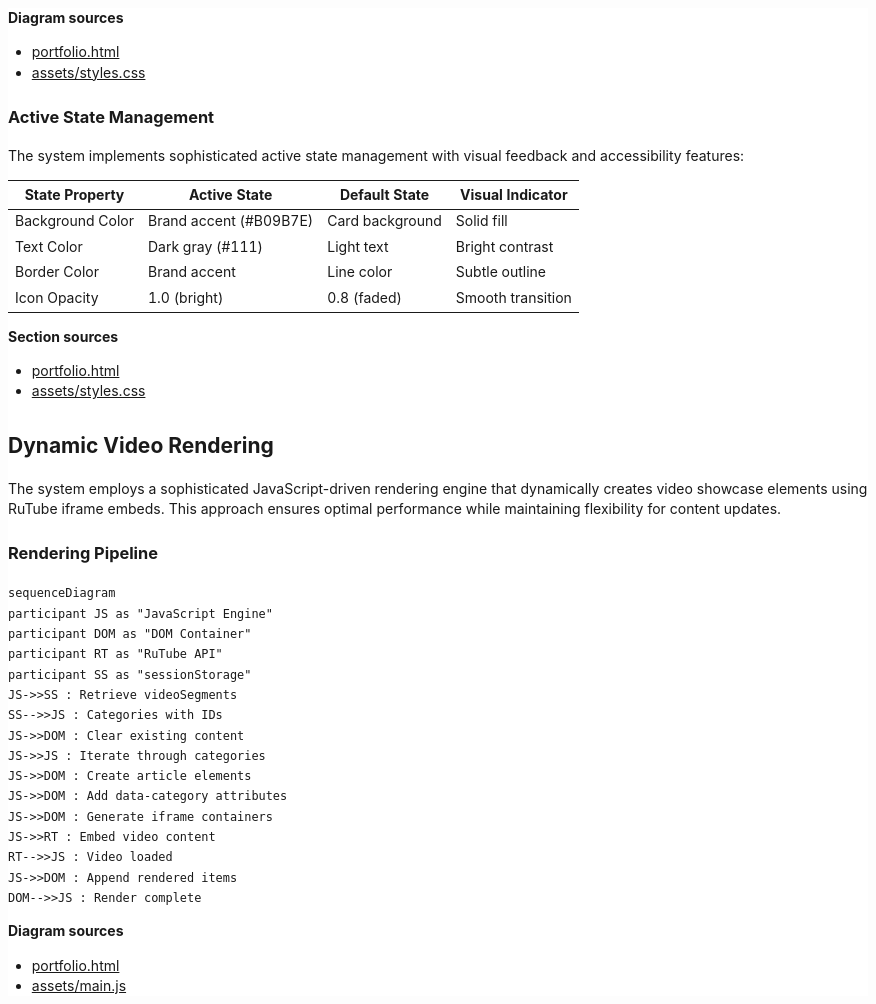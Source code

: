 **Diagram sources**
- [portfolio.html](file://portfolio.html#L39-L67)
- [assets/styles.css](file://assets/styles.css#L140-L152)

### Active State Management

The system implements sophisticated active state management with visual feedback and accessibility features:

| State Property | Active State | Default State | Visual Indicator |
|----------------|--------------|---------------|------------------|
| Background Color | Brand accent (#B09B7E) | Card background | Solid fill |
| Text Color | Dark gray (#111) | Light text | Bright contrast |
| Border Color | Brand accent | Line color | Subtle outline |
| Icon Opacity | 1.0 (bright) | 0.8 (faded) | Smooth transition |

**Section sources**
- [portfolio.html](file://portfolio.html#L333-L361)
- [assets/styles.css](file://assets/styles.css#L140-L152)

## Dynamic Video Rendering

The system employs a sophisticated JavaScript-driven rendering engine that dynamically creates video showcase elements using RuTube iframe embeds. This approach ensures optimal performance while maintaining flexibility for content updates.

### Rendering Pipeline

```mermaid
sequenceDiagram
participant JS as "JavaScript Engine"
participant DOM as "DOM Container"
participant RT as "RuTube API"
participant SS as "sessionStorage"
JS->>SS : Retrieve videoSegments
SS-->>JS : Categories with IDs
JS->>DOM : Clear existing content
JS->>JS : Iterate through categories
JS->>DOM : Create article elements
JS->>DOM : Add data-category attributes
JS->>DOM : Generate iframe containers
JS->>RT : Embed video content
RT-->>JS : Video loaded
JS->>DOM : Append rendered items
DOM-->>JS : Render complete
```

**Diagram sources**
- [portfolio.html](file://portfolio.html#L282-L320)
- [assets/main.js](file://assets/main.js#L200-L250)
